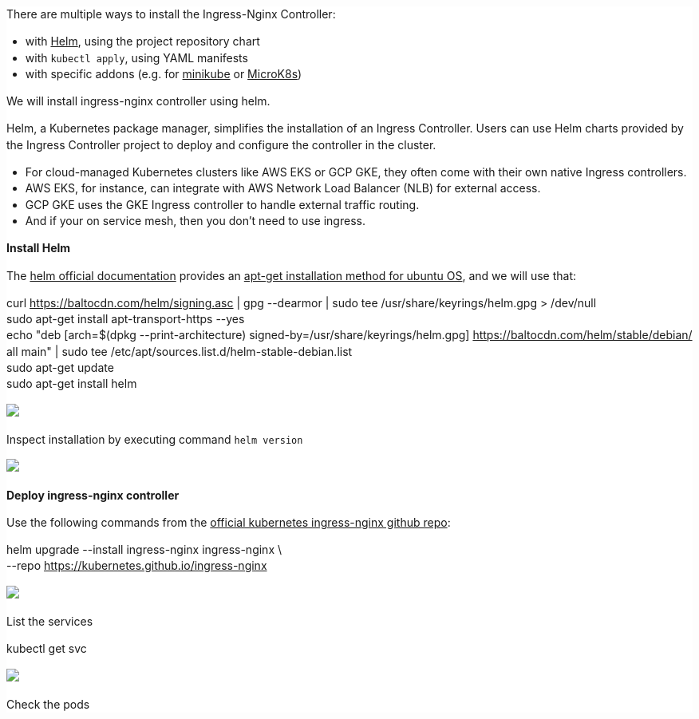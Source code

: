There are multiple ways to install the Ingress-Nginx Controller:

- with [Helm](https://helm.sh/), using the project repository chart
- with `kubectl apply`, using YAML manifests
- with specific addons (e.g. for [minikube](https://kubernetes.github.io/ingress-nginx/deploy/#minikube) or [MicroK8s](https://kubernetes.github.io/ingress-nginx/deploy/#microk8s))

We will install ingress-nginx controller using helm.

Helm, a Kubernetes package manager, simplifies the installation of an Ingress Controller. Users can use Helm charts provided by the Ingress Controller project to deploy and configure the controller in the cluster.

- For cloud-managed Kubernetes clusters like AWS EKS or GCP GKE, they often come with their own native Ingress controllers.
- AWS EKS, for instance, can integrate with AWS Network Load Balancer (NLB) for external access.
- GCP GKE uses the GKE Ingress controller to handle external traffic routing.
- And if your on service mesh, then you don’t need to use ingress.

**Install Helm**

The [helm official documentation](https://helm.sh/docs/intro/install/) provides an [apt-get installation method for ubuntu OS](https://helm.sh/docs/intro/install/#from-apt-debianubuntu), and we will use that:

curl https://baltocdn.com/helm/signing.asc | gpg --dearmor | sudo tee /usr/share/keyrings/helm.gpg > /dev/null  
sudo apt-get install apt-transport-https --yes  
echo "deb [arch=$(dpkg --print-architecture) signed-by=/usr/share/keyrings/helm.gpg] https://baltocdn.com/helm/stable/debian/ all main" | sudo tee /etc/apt/sources.list.d/helm-stable-debian.list  
sudo apt-get update  
sudo apt-get install helm

![](https://miro.medium.com/v2/resize:fit:1400/1*sTl6bcxlHwjzYebZ9gHzkA.png)

Inspect installation by executing command `helm version`

![](https://miro.medium.com/v2/resize:fit:1400/1*TPMkjmk6H0IiMFWws1aB_w.png)

**Deploy ingress-nginx controller**

Use the following commands from the [official kubernetes ingress-nginx github repo](https://kubernetes.github.io/ingress-nginx/deploy/#quick-start):

helm upgrade --install ingress-nginx ingress-nginx \  
  --repo https://kubernetes.github.io/ingress-nginx

![](https://miro.medium.com/v2/resize:fit:1400/1*RndhUU4R4um7Lyj_bHsWvA.png)

List the services

kubectl get svc

![](https://miro.medium.com/v2/resize:fit:1400/1*llTARgNeIwfqcPVFaxlp1w.png)

Check the pods
